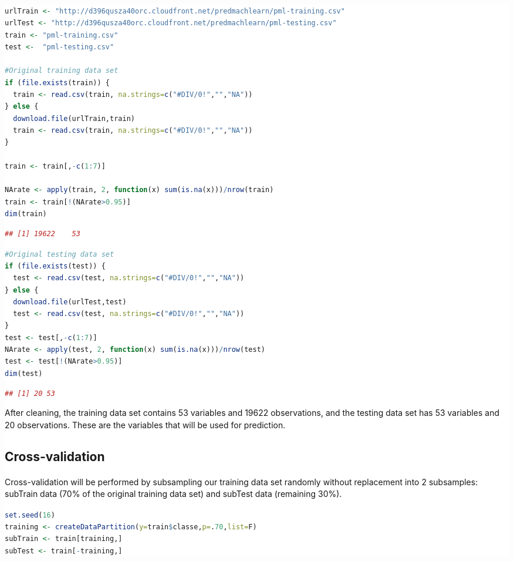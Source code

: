 ```r
urlTrain <- "http://d396qusza40orc.cloudfront.net/predmachlearn/pml-training.csv"
urlTest <- "http://d396qusza40orc.cloudfront.net/predmachlearn/pml-testing.csv"
train <- "pml-training.csv"
test <-  "pml-testing.csv"

#Original training data set
if (file.exists(train)) {
  train <- read.csv(train, na.strings=c("#DIV/0!","","NA"))
} else { 
  download.file(urlTrain,train)
  train <- read.csv(train, na.strings=c("#DIV/0!","","NA"))
}                           

train <- train[,-c(1:7)]

NArate <- apply(train, 2, function(x) sum(is.na(x)))/nrow(train)
train <- train[!(NArate>0.95)]
dim(train)
```

```r
## [1] 19622    53
```

```r
#Original testing data set
if (file.exists(test)) {
  test <- read.csv(test, na.strings=c("#DIV/0!","","NA"))
} else { 
  download.file(urlTest,test)
  test <- read.csv(test, na.strings=c("#DIV/0!","","NA"))
}
test <- test[,-c(1:7)]
NArate <- apply(test, 2, function(x) sum(is.na(x)))/nrow(test)
test <- test[!(NArate>0.95)]
dim(test)
```

```r
## [1] 20 53
```

After cleaning, the training data set contains 53 variables and 19622 observations, and the testing data set has 53 variables and 20 observations. These are the variables that will be used for prediction.

## Cross-validation
Cross-validation will be performed by subsampling our training data set randomly without replacement into 2 subsamples: subTrain data (70% of the original training data set) and subTest data (remaining 30%).

```r
set.seed(16)
training <- createDataPartition(y=train$classe,p=.70,list=F)
subTrain <- train[training,]
subTest <- train[-training,]
```
